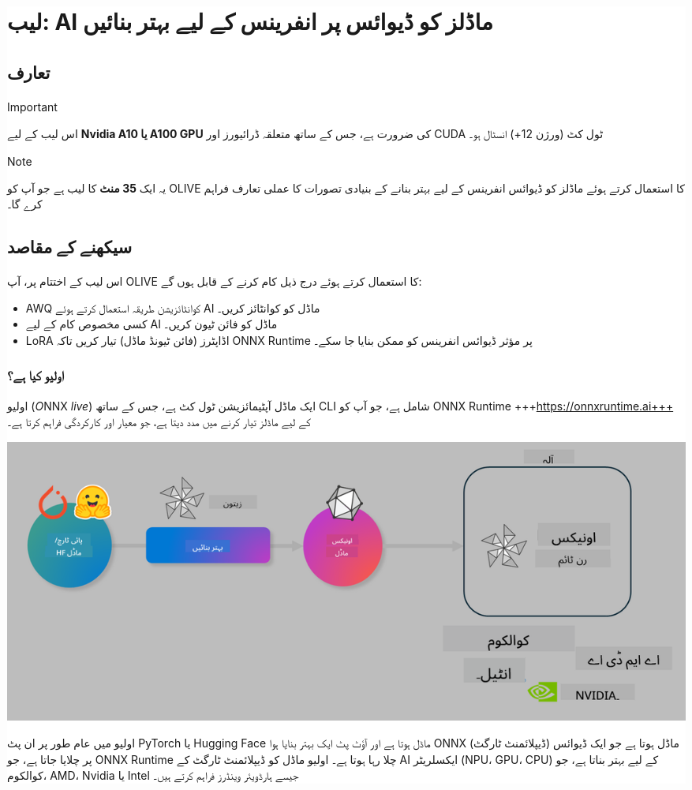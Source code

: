 
# لیب: AI ماڈلز کو ڈیوائس پر انفرینس کے لیے بہتر بنائیں

## تعارف

> [!IMPORTANT]
> اس لیب کے لیے **Nvidia A10 یا A100 GPU** کی ضرورت ہے، جس کے ساتھ متعلقہ ڈرائیورز اور CUDA ٹول کٹ (ورژن 12+) انسٹال ہو۔

> [!NOTE]
> یہ ایک **35 منٹ** کا لیب ہے جو آپ کو OLIVE کا استعمال کرتے ہوئے ماڈلز کو ڈیوائس انفرینس کے لیے بہتر بنانے کے بنیادی تصورات کا عملی تعارف فراہم کرے گا۔

## سیکھنے کے مقاصد

اس لیب کے اختتام پر، آپ OLIVE کا استعمال کرتے ہوئے درج ذیل کام کرنے کے قابل ہوں گے:

- AWQ کوانٹائزیشن طریقہ استعمال کرتے ہوئے AI ماڈل کو کوانٹائز کریں۔
- کسی مخصوص کام کے لیے AI ماڈل کو فائن ٹیون کریں۔
- LoRA اڈاپٹرز (فائن ٹیونڈ ماڈل) تیار کریں تاکہ ONNX Runtime پر مؤثر ڈیوائس انفرینس کو ممکن بنایا جا سکے۔

### اولیو کیا ہے؟

اولیو (*O*NNX *live*) ایک ماڈل آپٹیمائزیشن ٹول کٹ ہے، جس کے ساتھ CLI شامل ہے، جو آپ کو ONNX Runtime +++https://onnxruntime.ai+++ کے لیے ماڈلز تیار کرنے میں مدد دیتا ہے، جو معیار اور کارکردگی فراہم کرتا ہے۔

![Olive Flow](../../../../../translated_images/olive-flow.e4682fa65f77777f49e884482fa8dd83eadcb90904fcb41a54093af85c330060.ur.png)

اولیو میں عام طور پر ان پٹ PyTorch یا Hugging Face ماڈل ہوتا ہے اور آؤٹ پٹ ایک بہتر بنایا ہوا ONNX ماڈل ہوتا ہے جو ایک ڈیوائس (ڈیپلائمنٹ ٹارگٹ) پر چلایا جاتا ہے، جو ONNX Runtime چلا رہا ہوتا ہے۔ اولیو ماڈل کو ڈیپلائمنٹ ٹارگٹ کے AI ایکسلریٹر (NPU، GPU، CPU) کے لیے بہتر بناتا ہے، جو کوالکوم، AMD، Nvidia یا Intel جیسے ہارڈویئر وینڈرز فراہم کرتے ہیں۔
